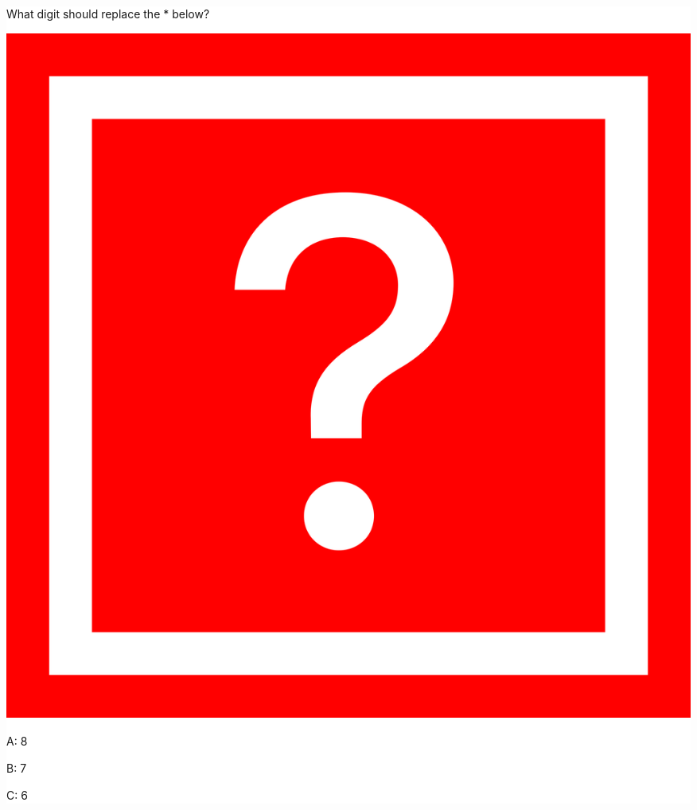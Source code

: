 What digit should replace the * below?

![missing image](/papers/missing_image.svg) 

A: $8$ 

B: $7$ 

C: $6$ 
